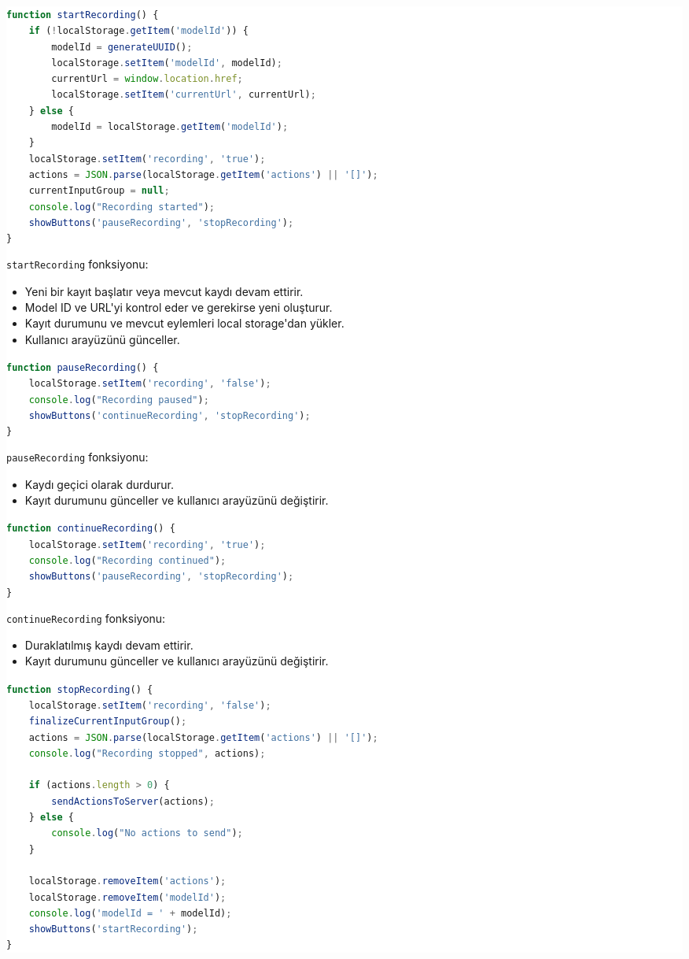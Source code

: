 
```javascript
function startRecording() {
    if (!localStorage.getItem('modelId')) {
        modelId = generateUUID();
        localStorage.setItem('modelId', modelId);
        currentUrl = window.location.href;
        localStorage.setItem('currentUrl', currentUrl);
    } else {
        modelId = localStorage.getItem('modelId');
    }
    localStorage.setItem('recording', 'true');
    actions = JSON.parse(localStorage.getItem('actions') || '[]');
    currentInputGroup = null;
    console.log("Recording started");
    showButtons('pauseRecording', 'stopRecording');
}
```
`startRecording` fonksiyonu:
- Yeni bir kayıt başlatır veya mevcut kaydı devam ettirir.
- Model ID ve URL'yi kontrol eder ve gerekirse yeni oluşturur.
- Kayıt durumunu ve mevcut eylemleri local storage'dan yükler.
- Kullanıcı arayüzünü günceller.


```javascript
function pauseRecording() {
    localStorage.setItem('recording', 'false');
    console.log("Recording paused");
    showButtons('continueRecording', 'stopRecording');
}
```
`pauseRecording` fonksiyonu:
- Kaydı geçici olarak durdurur.
- Kayıt durumunu günceller ve kullanıcı arayüzünü değiştirir.


```javascript
function continueRecording() {
    localStorage.setItem('recording', 'true');
    console.log("Recording continued");
    showButtons('pauseRecording', 'stopRecording');
}
```
`continueRecording` fonksiyonu:
- Duraklatılmış kaydı devam ettirir.
- Kayıt durumunu günceller ve kullanıcı arayüzünü değiştirir.


```javascript
function stopRecording() {
    localStorage.setItem('recording', 'false');
    finalizeCurrentInputGroup();
    actions = JSON.parse(localStorage.getItem('actions') || '[]');
    console.log("Recording stopped", actions);

    if (actions.length > 0) {
        sendActionsToServer(actions);
    } else {
        console.log("No actions to send");
    }

    localStorage.removeItem('actions');
    localStorage.removeItem('modelId');
    console.log('modelId = ' + modelId);
    showButtons('startRecording');
}
```